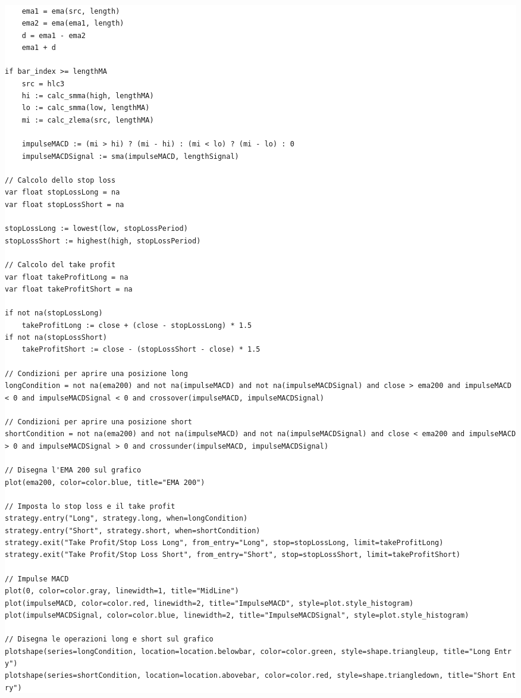 ``` pinescript
    ema1 = ema(src, length)
    ema2 = ema(ema1, length)
    d = ema1 - ema2
    ema1 + d

if bar_index >= lengthMA
    src = hlc3
    hi := calc_smma(high, lengthMA)
    lo := calc_smma(low, lengthMA)
    mi := calc_zlema(src, lengthMA)

    impulseMACD := (mi > hi) ? (mi - hi) : (mi < lo) ? (mi - lo) : 0
    impulseMACDSignal := sma(impulseMACD, lengthSignal)

// Calcolo dello stop loss
var float stopLossLong = na
var float stopLossShort = na

stopLossLong := lowest(low, stopLossPeriod)
stopLossShort := highest(high, stopLossPeriod)

// Calcolo del take profit
var float takeProfitLong = na
var float takeProfitShort = na

if not na(stopLossLong)
    takeProfitLong := close + (close - stopLossLong) * 1.5
if not na(stopLossShort)
    takeProfitShort := close - (stopLossShort - close) * 1.5

// Condizioni per aprire una posizione long
longCondition = not na(ema200) and not na(impulseMACD) and not na(impulseMACDSignal) and close > ema200 and impulseMACD < 0 and impulseMACDSignal < 0 and crossover(impulseMACD, impulseMACDSignal)

// Condizioni per aprire una posizione short
shortCondition = not na(ema200) and not na(impulseMACD) and not na(impulseMACDSignal) and close < ema200 and impulseMACD > 0 and impulseMACDSignal > 0 and crossunder(impulseMACD, impulseMACDSignal)

// Disegna l'EMA 200 sul grafico
plot(ema200, color=color.blue, title="EMA 200")

// Imposta lo stop loss e il take profit
strategy.entry("Long", strategy.long, when=longCondition)
strategy.entry("Short", strategy.short, when=shortCondition)
strategy.exit("Take Profit/Stop Loss Long", from_entry="Long", stop=stopLossLong, limit=takeProfitLong)
strategy.exit("Take Profit/Stop Loss Short", from_entry="Short", stop=stopLossShort, limit=takeProfitShort)

// Impulse MACD
plot(0, color=color.gray, linewidth=1, title="MidLine")
plot(impulseMACD, color=color.red, linewidth=2, title="ImpulseMACD", style=plot.style_histogram)
plot(impulseMACDSignal, color=color.blue, linewidth=2, title="ImpulseMACDSignal", style=plot.style_histogram)

// Disegna le operazioni long e short sul grafico
plotshape(series=longCondition, location=location.belowbar, color=color.green, style=shape.triangleup, title="Long Entry")
plotshape(series=shortCondition, location=location.abovebar, color=color.red, style=shape.triangledown, title="Short Entry")

```
